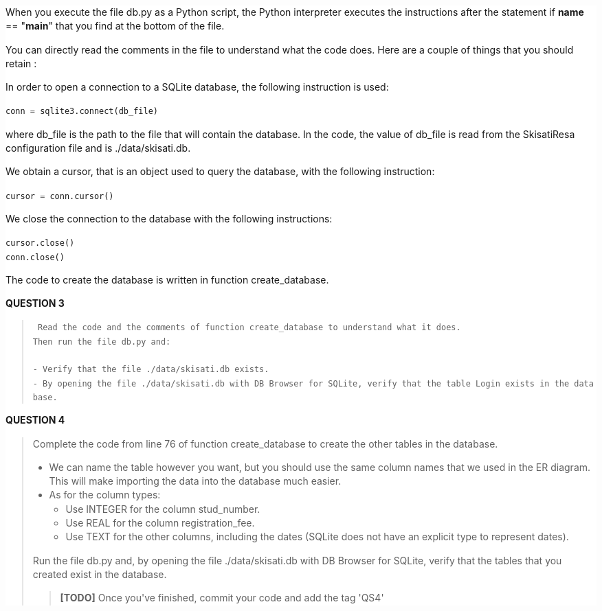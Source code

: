 When you execute the file db.py as a Python script, the Python interpreter executes the instructions after the statement if __name__ == "__main__" that you find at the bottom of the file.

You can directly read the comments in the file to understand what the code does. Here are a couple of things that you should retain :

In order to open a connection to a SQLite database, the following instruction is used: 
```python
conn = sqlite3.connect(db_file)
```
where db_file is the path to the file that will contain the database. In the code, the value of db_file is read from the SkisatiResa configuration file and is ./data/skisati.db.

We obtain a cursor, that is an object used to query the database, with the following instruction: 
```python
cursor = conn.cursor()
```

We close the connection to the database with the following instructions: 

```python
cursor.close()
conn.close()
```

The code to create the database is written in function create_database.

**QUESTION 3**
> ```
>  Read the code and the comments of function create_database to understand what it does.
>Then run the file db.py and:
>
> - Verify that the file ./data/skisati.db exists.
> - By opening the file ./data/skisati.db with DB Browser for SQLite, verify that the table Login exists in the database. 
> 
> ```

**QUESTION 4**
> 
> Complete the code from line 76 of function create_database to create the other tables in the database.
> 
> - We can name the table however you want, but you should use the same column names that we used in the ER diagram. This will make importing the data into the database much easier.
> - As for the column types:
>     - Use INTEGER for the column stud_number.
>     - Use REAL for the column registration_fee.
>     - Use TEXT for the other columns, including the dates (SQLite does not have an explicit type to represent dates). 
> 
> Run the file db.py and, by opening the file ./data/skisati.db with DB Browser for SQLite, verify that the tables that you created exist in the database. 
> >**[TODO]**
> >Once you've finished, commit your code and add the tag 'QS4'
